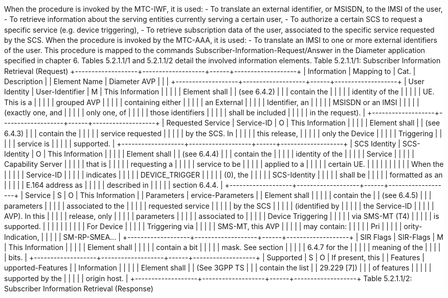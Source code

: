 When the procedure is invoked by the MTC-IWF, it is used:
\- To translate an external identifier, or MSISDN, to the IMSI of the user,
\- To retrieve information about the serving entities currently serving a
certain user,
\- To authorize a certain SCS to request a specific service (e.g. device
triggering),
\- To retrieve subscription data of the user, associated to the specific
service requested by the SCS.
When the procedure is invoked by the MTC-AAA, it is used:
\- To translate an IMSI to one or more external identifiers of the user.
This procedure is mapped to the commands Subscriber-Information-Request/Answer
in the Diameter application specified in chapter 6. Tables 5.2.1.1/1 and
5.2.1.1/2 detail the involved information elements.
Table 5.2.1.1/1: Subscriber Information Retrieval (Request)
+-------------------+-------------------+------+-------------------+ | Information | Mapping to | Cat. | Description | | Element Name | Diameter AVP | | | +-------------------+-------------------+------+-------------------+ | User Identity | User-Identifier | M | This Information | | | | | Element shall | | (see 6.4.2) | | | contain the | | | | | identity of the | | | | | UE. This is a | | | | | grouped AVP | | | | | containing either | | | | | an External | | | | | Identifier, an | | | | | MSISDN or an IMSI | | | | | (exactly one, and | | | | | only one, of | | | | | those identifiers | | | | | shall be included | | | | | in the request). | +-------------------+-------------------+------+-------------------+ | Requested Service | Service-ID | O | This Information | | | | | Element shall | | (see 6.4.3) | | | contain the | | | | | service requested | | | | | by the SCS. In | | | | | this release, | | | | | only the Device | | | | | Triggering | | | | | service is | | | | | supported. | +-------------------+-------------------+------+-------------------+ | SCS Identity | SCS-Identity | O | This Information | | | | | Element shall | | (see 6.4.4) | | | contain the | | | | | identity of the | | | | | Service | | | | | Capability Server | | | | | that is | | | | | requesting a | | | | | service to be | | | | | applied to a | | | | | certain UE. | | | | | | | | | | When the | | | | | Service-ID | | | | | indicates | | | | | DEVICE_TRIGGER | | | | | (0), the | | | | | SCS-Identity | | | | | shall be | | | | | formatted as an | | | | | E.164 address as | | | | | described in | | | | | section 6.4.4. | +-------------------+-------------------+------+-------------------+ | Service | S | O | This Information | | Parameters | ervice-Parameters | | Element shall | | | | | contain the | | (see 6.4.5) | | | parameters | | | | | associated to the | | | | | requested service | | | | | by the SCS | | | | | (identified by | | | | | the Service-ID | | | | | AVP). In this | | | | | release, only | | | | | parameters | | | | | associated to | | | | | Device Triggering | | | | | via SMS-MT (T4) | | | | | is supported. | | | | | | | | | | For Device | | | | | Triggering via | | | | | SMS-MT, this AVP | | | | | may contain: | | | | | Pri | | | | | ority-Indication, | | | | | SM-RP-SMEA... | +-------------------+-------------------+------+-------------------+ | SIR Flags | SIR-Flags | M | This Information | | | | | Element shall | | | | | contain a bit | | | | | mask. See section | | | | | 6.4.7 for the | | | | | meaning of the | | | | | bits. | +-------------------+-------------------+------+-------------------+ | Supported | S | O | If present, this | | Features | upported-Features | | Information | | | | | Element shall | | (See 3GPP TS | | | contain the list | | 29.229 [7]) | | | of features | | | | | supported by the | | | | | origin host. | +-------------------+-------------------+------+-------------------+
Table 5.2.1.1/2: Subscriber Information Retrieval (Response)